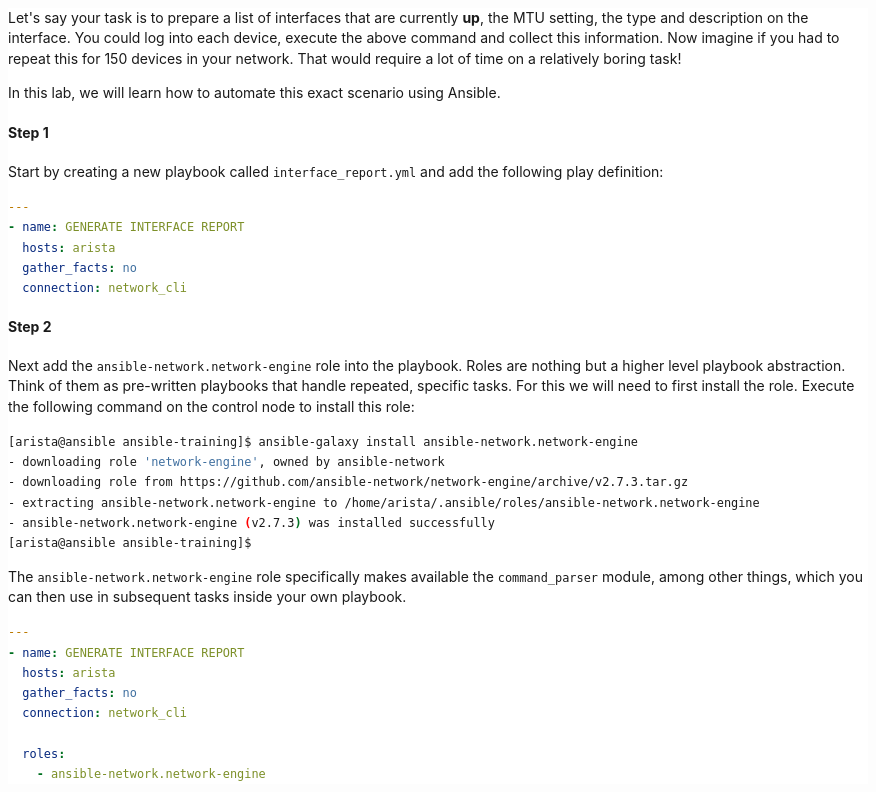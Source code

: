 
Let's say your task is to prepare a list of interfaces that are currently **up**, the MTU setting, the type and description on the interface. You could log into each device, execute the above command and collect this information. Now imagine if you had to repeat this for 150 devices in your network. That would require a lot of time on a relatively boring task!

In this lab, we will learn how to automate this exact scenario using Ansible.

#### Step 1

Start by creating a new playbook called `interface_report.yml` and add the following play definition:

``` yaml
---
- name: GENERATE INTERFACE REPORT
  hosts: arista
  gather_facts: no
  connection: network_cli


```

#### Step 2

Next add the `ansible-network.network-engine` role into the playbook. Roles are nothing but a higher level playbook abstraction. Think of them as pre-written playbooks that handle repeated, specific tasks. For this we will need to first install the role. Execute the following command on the control node to install this role:

``` bash
[arista@ansible ansible-training]$ ansible-galaxy install ansible-network.network-engine
- downloading role 'network-engine', owned by ansible-network
- downloading role from https://github.com/ansible-network/network-engine/archive/v2.7.3.tar.gz
- extracting ansible-network.network-engine to /home/arista/.ansible/roles/ansible-network.network-engine
- ansible-network.network-engine (v2.7.3) was installed successfully
[arista@ansible ansible-training]$

```

The `ansible-network.network-engine` role specifically makes available the `command_parser` module, among other things, which you can then use in subsequent tasks inside your own playbook.


``` yaml
---
- name: GENERATE INTERFACE REPORT
  hosts: arista
  gather_facts: no
  connection: network_cli

  roles:
    - ansible-network.network-engine
```


